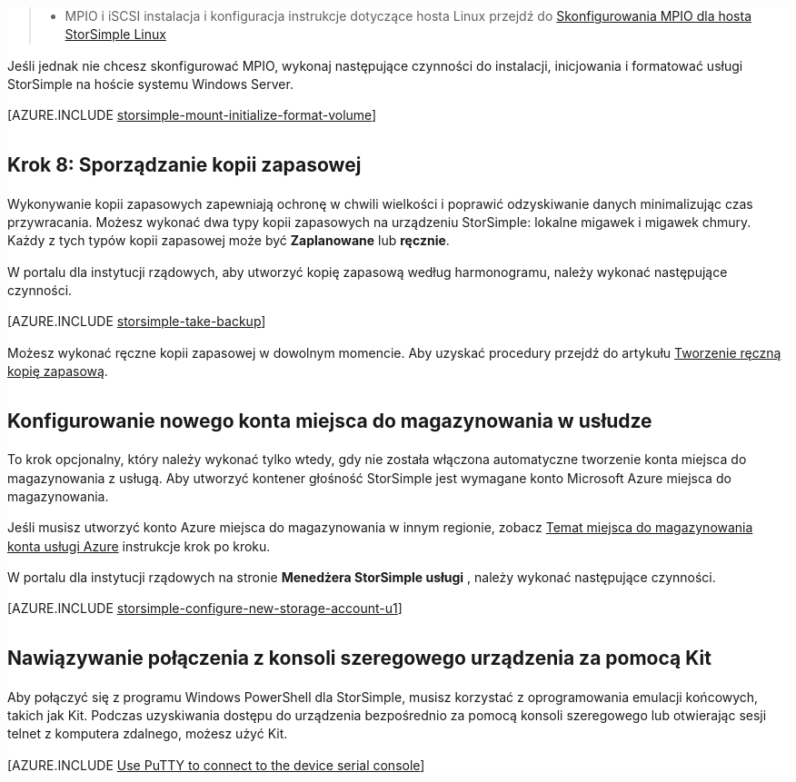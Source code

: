 > - MPIO i iSCSI instalacja i konfiguracja instrukcje dotyczące hosta Linux przejdź do [Skonfigurowania MPIO dla hosta StorSimple Linux](storsimple-configure-mpio-on-linux.md)

Jeśli jednak nie chcesz skonfigurować MPIO, wykonaj następujące czynności do instalacji, inicjowania i formatować usługi StorSimple na hoście systemu Windows Server.

[AZURE.INCLUDE [storsimple-mount-initialize-format-volume](../../includes/storsimple-mount-initialize-format-volume.md)]

## <a name="step-8-take-a-backup"></a>Krok 8: Sporządzanie kopii zapasowej

Wykonywanie kopii zapasowych zapewniają ochronę w chwili wielkości i poprawić odzyskiwanie danych minimalizując czas przywracania. Możesz wykonać dwa typy kopii zapasowych na urządzeniu StorSimple: lokalne migawek i migawek chmury. Każdy z tych typów kopii zapasowej może być **Zaplanowane** lub **ręcznie**.

W portalu dla instytucji rządowych, aby utworzyć kopię zapasową według harmonogramu, należy wykonać następujące czynności.

[AZURE.INCLUDE [storsimple-take-backup](../../includes/storsimple-take-backup.md)]

Możesz wykonać ręczne kopii zapasowej w dowolnym momencie. Aby uzyskać procedury przejdź do artykułu [Tworzenie ręczną kopię zapasową](#create-a-manual-backup).

## <a name="configure-a-new-storage-account-for-the-service"></a>Konfigurowanie nowego konta miejsca do magazynowania w usłudze

To krok opcjonalny, który należy wykonać tylko wtedy, gdy nie została włączona automatyczne tworzenie konta miejsca do magazynowania z usługą. Aby utworzyć kontener głośność StorSimple jest wymagane konto Microsoft Azure miejsca do magazynowania.

Jeśli musisz utworzyć konto Azure miejsca do magazynowania w innym regionie, zobacz [Temat miejsca do magazynowania konta usługi Azure](../storage/storage-create-storage-account.md) instrukcje krok po kroku.

W portalu dla instytucji rządowych na stronie **Menedżera StorSimple usługi** , należy wykonać następujące czynności.

[AZURE.INCLUDE [storsimple-configure-new-storage-account-u1](../../includes/storsimple-configure-new-storage-account-u1.md)]


## <a name="use-putty-to-connect-to-the-device-serial-console"></a>Nawiązywanie połączenia z konsoli szeregowego urządzenia za pomocą Kit

Aby połączyć się z programu Windows PowerShell dla StorSimple, musisz korzystać z oprogramowania emulacji końcowych, takich jak Kit. Podczas uzyskiwania dostępu do urządzenia bezpośrednio za pomocą konsoli szeregowego lub otwierając sesji telnet z komputera zdalnego, możesz użyć Kit.

[AZURE.INCLUDE [Use PuTTY to connect to the device serial console](../../includes/storsimple-use-putty.md)]
